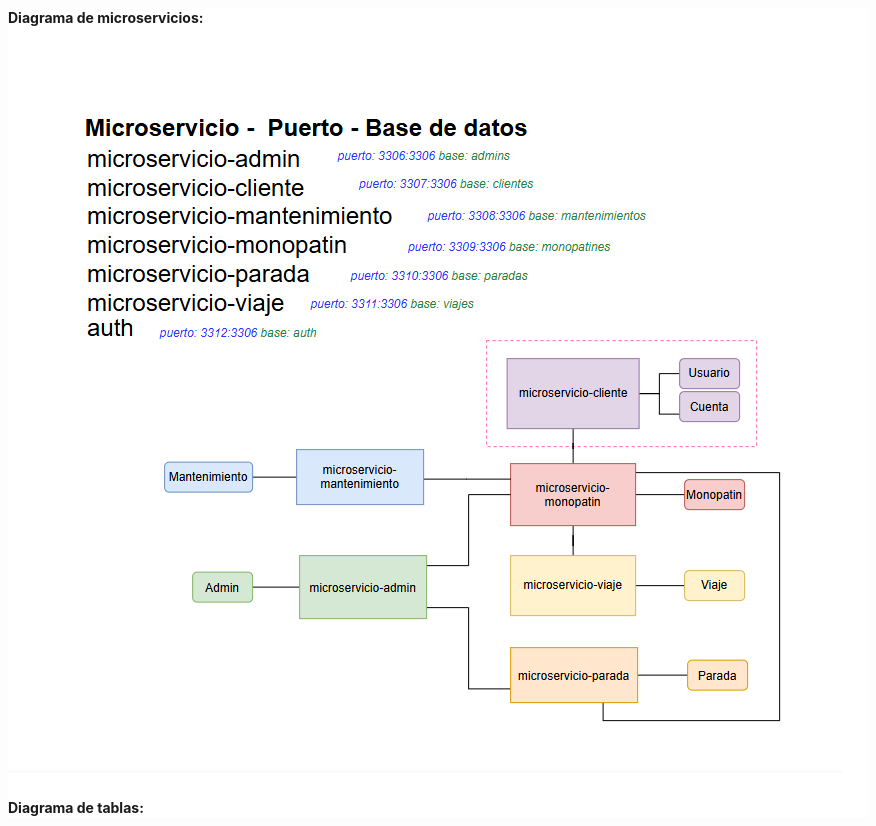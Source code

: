 #### Diagrama de microservicios:
![Diagrama-microservicios](images/Diagrama-microservicios.png)

#### Diagrama de tablas: